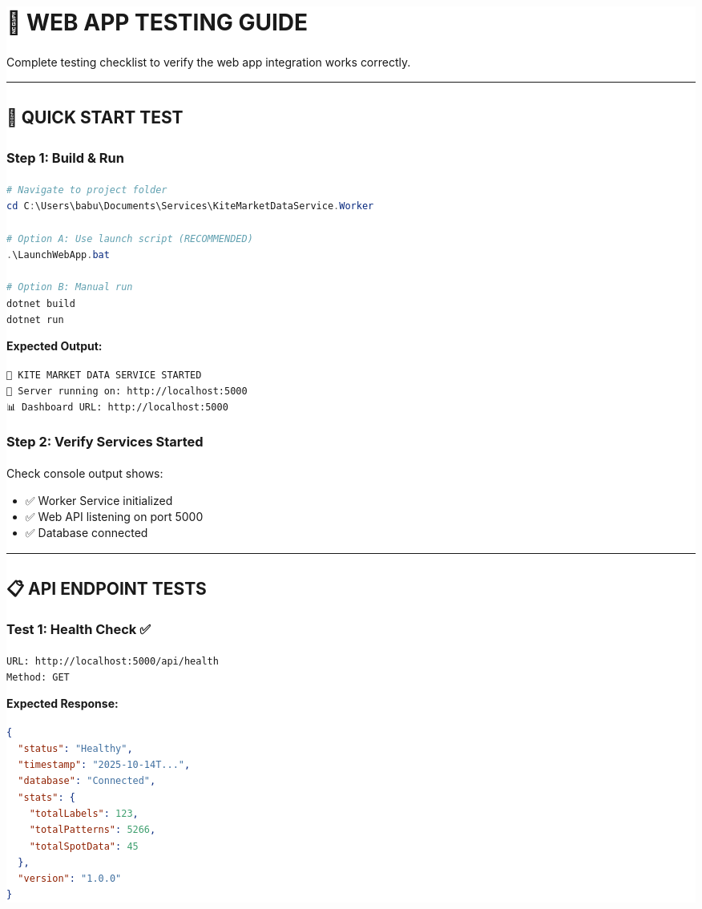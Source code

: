 # 🧪 WEB APP TESTING GUIDE

Complete testing checklist to verify the web app integration works correctly.

---

## 🚀 **QUICK START TEST**

### **Step 1: Build & Run**
```powershell
# Navigate to project folder
cd C:\Users\babu\Documents\Services\KiteMarketDataService.Worker

# Option A: Use launch script (RECOMMENDED)
.\LaunchWebApp.bat

# Option B: Manual run
dotnet build
dotnet run
```

**Expected Output:**
```
🚀 KITE MARKET DATA SERVICE STARTED
📡 Server running on: http://localhost:5000
📊 Dashboard URL: http://localhost:5000
```

### **Step 2: Verify Services Started**
Check console output shows:
- ✅ Worker Service initialized
- ✅ Web API listening on port 5000
- ✅ Database connected

---

## 📋 **API ENDPOINT TESTS**

### **Test 1: Health Check** ✅
```
URL: http://localhost:5000/api/health
Method: GET
```

**Expected Response:**
```json
{
  "status": "Healthy",
  "timestamp": "2025-10-14T...",
  "database": "Connected",
  "stats": {
    "totalLabels": 123,
    "totalPatterns": 5266,
    "totalSpotData": 45
  },
  "version": "1.0.0"
}
```

